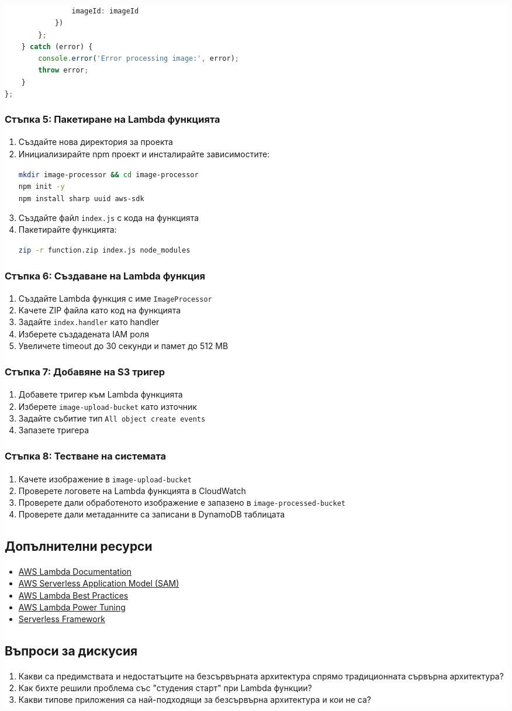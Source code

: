 ```javascript
                imageId: imageId
            })
        };
    } catch (error) {
        console.error('Error processing image:', error);
        throw error;
    }
};
```

### Стъпка 5: Пакетиране на Lambda функцията
1. Създайте нова директория за проекта
2. Инициализирайте npm проект и инсталирайте зависимостите:
   ```bash
   mkdir image-processor && cd image-processor
   npm init -y
   npm install sharp uuid aws-sdk
   ```
3. Създайте файл `index.js` с кода на функцията
4. Пакетирайте функцията:
   ```bash
   zip -r function.zip index.js node_modules
   ```

### Стъпка 6: Създаване на Lambda функция
1. Създайте Lambda функция с име `ImageProcessor`
2. Качете ZIP файла като код на функцията
3. Задайте `index.handler` като handler
4. Изберете създадената IAM роля
5. Увеличете timeout до 30 секунди и памет до 512 MB

### Стъпка 7: Добавяне на S3 тригер
1. Добавете тригер към Lambda функцията
2. Изберете `image-upload-bucket` като източник
3. Задайте събитие тип `All object create events`
4. Запазете тригера

### Стъпка 8: Тестване на системата
1. Качете изображение в `image-upload-bucket`
2. Проверете логовете на Lambda функцията в CloudWatch
3. Проверете дали обработеното изображение е запазено в `image-processed-bucket`
4. Проверете дали метаданните са записани в DynamoDB таблицата

## Допълнителни ресурси
- [AWS Lambda Documentation](https://docs.aws.amazon.com/lambda/)
- [AWS Serverless Application Model (SAM)](https://docs.aws.amazon.com/serverless-application-model/)
- [AWS Lambda Best Practices](https://docs.aws.amazon.com/lambda/latest/dg/best-practices.html)
- [AWS Lambda Power Tuning](https://github.com/alexcasalboni/aws-lambda-power-tuning)
- [Serverless Framework](https://www.serverless.com/)

## Въпроси за дискусия
1. Какви са предимствата и недостатъците на безсървърната архитектура спрямо традиционната сървърна архитектура?
2. Как бихте решили проблема със "студения старт" при Lambda функции?
3. Какви типове приложения са най-подходящи за безсървърна архитектура и кои не са?
